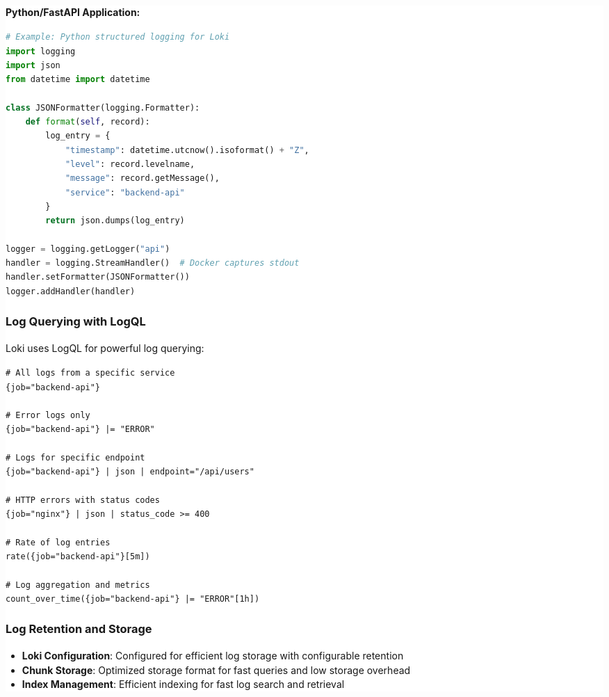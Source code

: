**Python/FastAPI Application:**
```python
# Example: Python structured logging for Loki
import logging
import json
from datetime import datetime

class JSONFormatter(logging.Formatter):
    def format(self, record):
        log_entry = {
            "timestamp": datetime.utcnow().isoformat() + "Z",
            "level": record.levelname,
            "message": record.getMessage(),
            "service": "backend-api"
        }
        return json.dumps(log_entry)

logger = logging.getLogger("api")
handler = logging.StreamHandler()  # Docker captures stdout
handler.setFormatter(JSONFormatter())
logger.addHandler(handler)
```

### Log Querying with LogQL

Loki uses LogQL for powerful log querying:

```logql
# All logs from a specific service
{job="backend-api"}

# Error logs only
{job="backend-api"} |= "ERROR"

# Logs for specific endpoint
{job="backend-api"} | json | endpoint="/api/users"

# HTTP errors with status codes
{job="nginx"} | json | status_code >= 400

# Rate of log entries
rate({job="backend-api"}[5m])

# Log aggregation and metrics
count_over_time({job="backend-api"} |= "ERROR"[1h])
```

### Log Retention and Storage

- **Loki Configuration**: Configured for efficient log storage with configurable retention
- **Chunk Storage**: Optimized storage format for fast queries and low storage overhead
- **Index Management**: Efficient indexing for fast log search and retrieval
